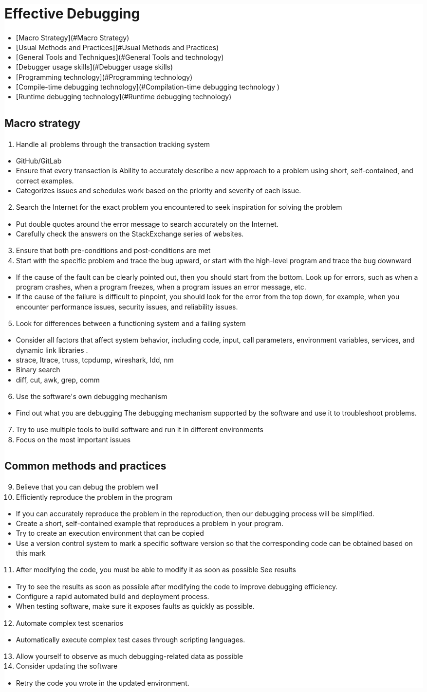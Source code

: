 # Effective Debugging

- [Macro Strategy](#Macro Strategy)
- [Usual Methods and Practices](#Usual Methods and Practices)
- [General Tools and Techniques](#General Tools and technology)
- [Debugger usage skills](#Debugger usage skills)
- [Programming technology](#Programming technology)
- [Compile-time debugging technology](#Compilation-time debugging technology )
- [Runtime debugging technology](#Runtime debugging technology)

## Macro strategy

1. Handle all problems
 through the transaction tracking system
 - GitHub/GitLab
 - Ensure that every transaction is Ability to accurately describe a new approach to a problem using short, self-contained, and correct examples. 
 - Categorizes issues and schedules work based on the priority and severity of each issue. 
2. Search the Internet for the exact problem you encountered to seek inspiration for solving the problem
 - Put double quotes around the error message to search accurately on the Internet. 
 - Carefully check the answers on the StackExchange series of websites. 
3. Ensure that both pre-conditions and post-conditions are met
4. Start with the specific problem and trace the bug upward, or start with the high-level program and trace the bug downward
 - If the cause of the fault can be clearly pointed out, then you should start from the bottom. Look up for errors, such as when a program crashes, when a program freezes, when a program issues an error message, etc. 
 - If the cause of the failure is difficult to pinpoint, you should look for the error from the top down, for example, when you encounter performance issues, security issues, and reliability issues. 
5. Look for differences between a functioning system and a failing system
 - Consider all factors that affect system behavior, including code, input, call parameters, environment variables, services, and dynamic link libraries . 
 - strace, ltrace, truss, tcpdump, wireshark, ldd, nm
 - Binary search
 - diff, cut, awk, grep, comm
6. Use the software's own debugging mechanism
 - Find out what you are debugging The debugging mechanism supported by the software and use it to troubleshoot problems. 
7. Try to use multiple tools to build software and run it in different environments
8. Focus on the most important issues

## Common methods and practices

9. Believe that you can debug the problem well
10. Efficiently reproduce the problem in the program
 - If you can accurately reproduce the problem in the reproduction, then our debugging process will be simplified. 
 - Create a short, self-contained example that reproduces a problem in your program. 
 - Try to create an execution environment that can be copied
 - Use a version control system to mark a specific software version so that the corresponding code can be obtained based on this mark
11. After modifying the code, you must be able to modify it as soon as possible See results
 - Try to see the results as soon as possible after modifying the code to improve debugging efficiency. 
 - Configure a rapid automated build and deployment process. 
 - When testing software, make sure it exposes faults as quickly as possible. 
12. Automate complex test scenarios
 - Automatically execute complex test cases through scripting languages. 
13. Allow yourself to observe as much debugging-related data as possible
14. Consider updating the software
 - Retry the code you wrote in the updated environment. 